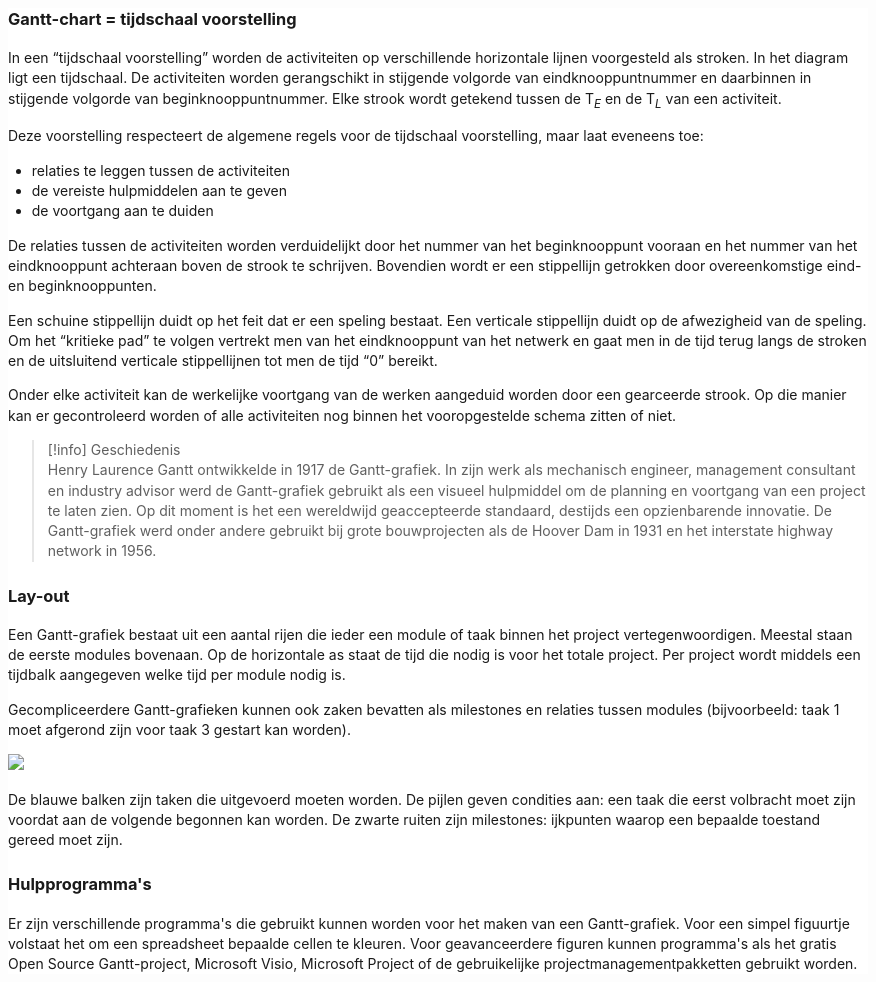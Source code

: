 ### Gantt-chart = tijdschaal voorstelling  
  
In een “tijdschaal voorstelling” worden de activiteiten op verschillende horizontale lijnen voorgesteld als stroken. In het diagram ligt een tijdschaal. De activiteiten worden gerangschikt in stijgende volgorde van eindknooppuntnummer en daarbinnen in stijgende volgorde van beginknooppuntnummer. Elke strook wordt getekend tussen de T$_E$ en de T$_L$ van een activiteit.  
  
Deze voorstelling respecteert de algemene regels voor de tijdschaal voorstelling, maar laat eveneens toe:  
  
- relaties te leggen tussen de activiteiten  
- de vereiste hulpmiddelen aan te geven  
- de voortgang aan te duiden  
  
De relaties tussen de activiteiten worden verduidelijkt door het nummer van het beginknooppunt vooraan en het nummer van het eindknooppunt achteraan boven de strook te schrijven. Bovendien wordt er een stippellijn getrokken door overeenkomstige eind- en beginknooppunten.  
  
Een schuine stippellijn duidt op het feit dat er een speling bestaat. Een verticale stippellijn duidt op de afwezigheid van de speling. Om het “kritieke pad” te volgen vertrekt men van het eindknooppunt van het netwerk en gaat men in de tijd terug langs de stroken en de uitsluitend verticale stippellijnen tot men de tijd “0” bereikt.  
  
Onder elke activiteit kan de werkelijke voortgang van de werken aangeduid worden door een gearceerde strook. Op die manier kan er gecontroleerd worden of alle activiteiten nog binnen het vooropgestelde schema zitten of niet.  
  
> [!info] Geschiedenis  
> Henry Laurence Gantt ontwikkelde in 1917 de Gantt-grafiek. In zijn werk als mechanisch engineer, management consultant en industry advisor werd de Gantt-grafiek gebruikt als een visueel hulpmiddel om de planning en voortgang van een project te laten zien. Op dit moment is het een wereldwijd geaccepteerde standaard, destijds een opzienbarende innovatie. De Gantt-grafiek werd onder andere gebruikt bij grote bouwprojecten als de Hoover Dam in 1931 en het interstate highway network in 1956.  
  
### Lay-out  
  
Een Gantt-grafiek bestaat uit een aantal rijen die ieder een module of taak binnen het project vertegenwoordigen. Meestal staan de eerste modules bovenaan. Op de horizontale as staat de tijd die nodig is voor het totale project. Per project wordt middels een tijdbalk aangegeven welke tijd per module nodig is.  
  
Gecompliceerdere Gantt-grafieken kunnen ook zaken bevatten als milestones en relaties tussen modules (bijvoorbeeld: taak 1 moet afgerond zijn voor taak 3 gestart kan worden).  
  
![](https://i.imgur.com/fiDuEXU.png)  
  
De blauwe balken zijn taken die uitgevoerd moeten worden. De pijlen geven condities aan: een taak die eerst volbracht moet zijn voordat aan de volgende begonnen kan worden. De zwarte ruiten zijn milestones: ijkpunten waarop een bepaalde toestand gereed moet zijn.  
  
### Hulpprogramma's  
  
Er zijn verschillende programma's die gebruikt kunnen worden voor het maken van een Gantt-grafiek. Voor een simpel figuurtje volstaat het om een spreadsheet bepaalde cellen te kleuren. Voor geavanceerdere figuren kunnen programma's als het gratis Open Source Gantt-project, Microsoft Visio, Microsoft Project of de gebruikelijke projectmanagementpakketten gebruikt worden.  
  